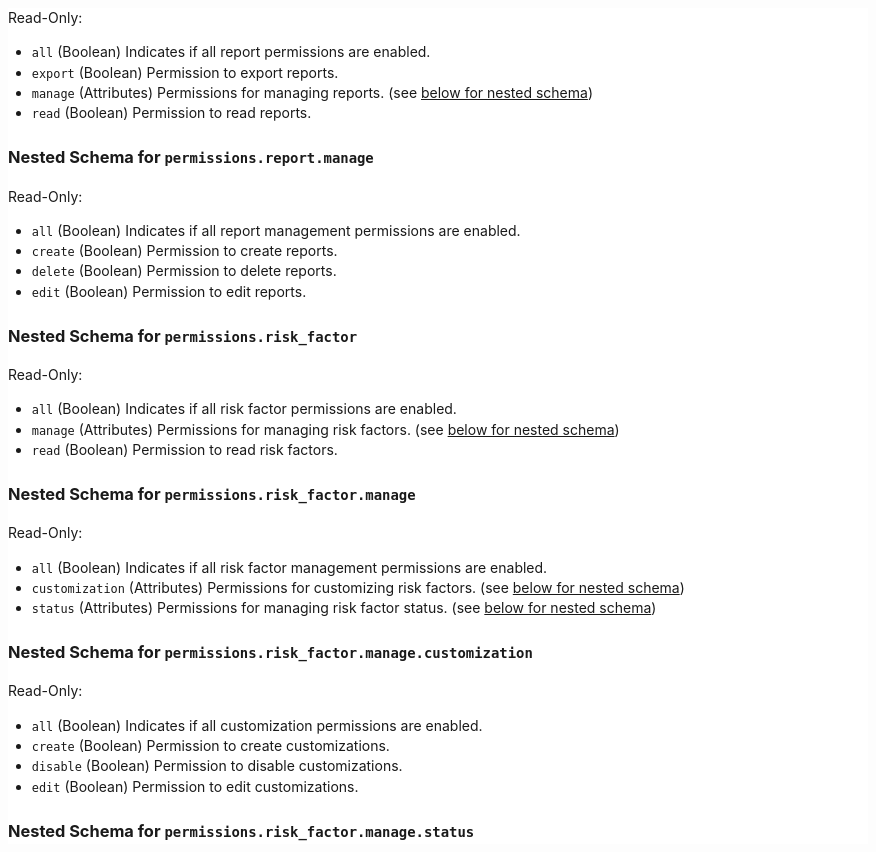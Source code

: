 Read-Only:

- `all` (Boolean) Indicates if all report permissions are enabled.
- `export` (Boolean) Permission to export reports.
- `manage` (Attributes) Permissions for managing reports. (see [below for nested schema](#nestedatt--permissions--report--manage))
- `read` (Boolean) Permission to read reports.

<a id="nestedatt--permissions--report--manage"></a>
### Nested Schema for `permissions.report.manage`

Read-Only:

- `all` (Boolean) Indicates if all report management permissions are enabled.
- `create` (Boolean) Permission to create reports.
- `delete` (Boolean) Permission to delete reports.
- `edit` (Boolean) Permission to edit reports.



<a id="nestedatt--permissions--risk_factor"></a>
### Nested Schema for `permissions.risk_factor`

Read-Only:

- `all` (Boolean) Indicates if all risk factor permissions are enabled.
- `manage` (Attributes) Permissions for managing risk factors. (see [below for nested schema](#nestedatt--permissions--risk_factor--manage))
- `read` (Boolean) Permission to read risk factors.

<a id="nestedatt--permissions--risk_factor--manage"></a>
### Nested Schema for `permissions.risk_factor.manage`

Read-Only:

- `all` (Boolean) Indicates if all risk factor management permissions are enabled.
- `customization` (Attributes) Permissions for customizing risk factors. (see [below for nested schema](#nestedatt--permissions--risk_factor--manage--customization))
- `status` (Attributes) Permissions for managing risk factor status. (see [below for nested schema](#nestedatt--permissions--risk_factor--manage--status))

<a id="nestedatt--permissions--risk_factor--manage--customization"></a>
### Nested Schema for `permissions.risk_factor.manage.customization`

Read-Only:

- `all` (Boolean) Indicates if all customization permissions are enabled.
- `create` (Boolean) Permission to create customizations.
- `disable` (Boolean) Permission to disable customizations.
- `edit` (Boolean) Permission to edit customizations.


<a id="nestedatt--permissions--risk_factor--manage--status"></a>
### Nested Schema for `permissions.risk_factor.manage.status`
